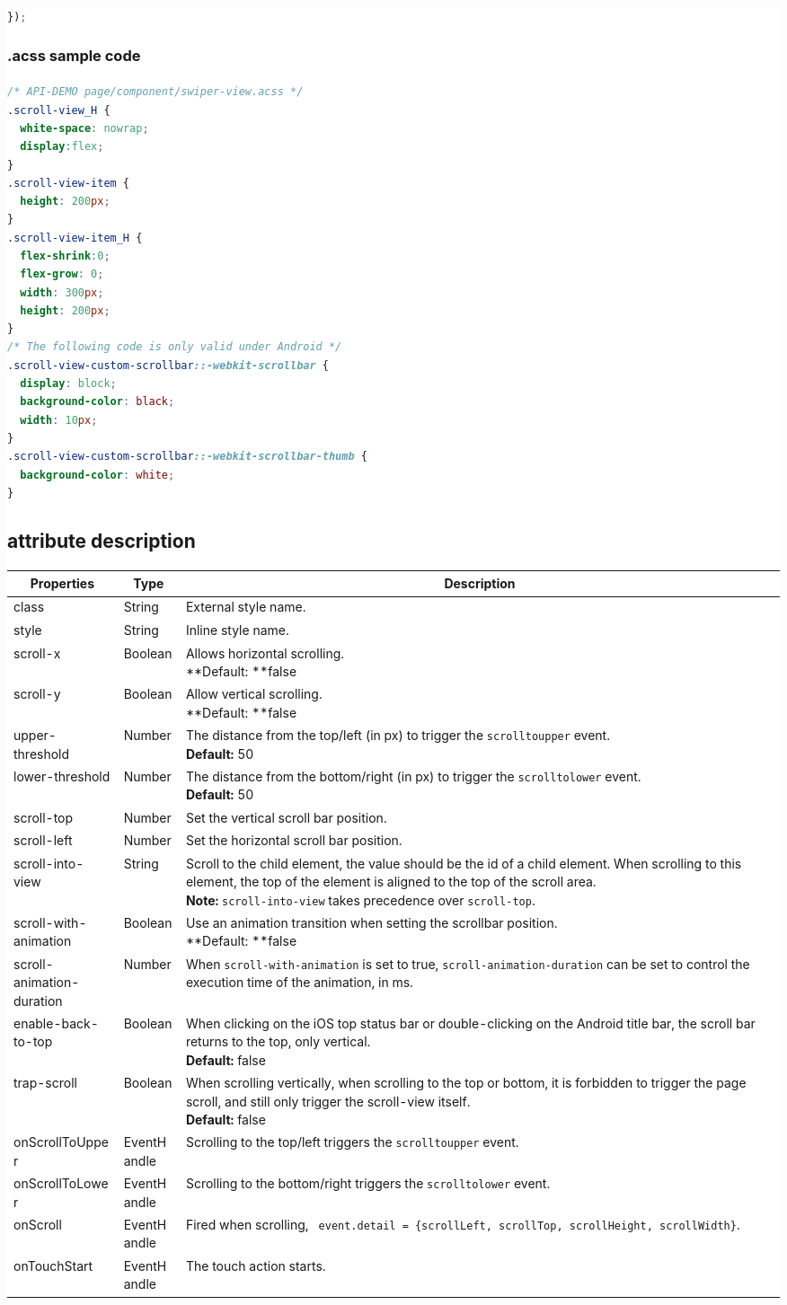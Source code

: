 ````javascript
});
````

### .acss sample code
````css
/* API-DEMO page/component/swiper-view.acss */
.scroll-view_H {
  white-space: nowrap;
  display:flex;
}
.scroll-view-item {
  height: 200px;
}
.scroll-view-item_H {
  flex-shrink:0;
  flex-grow: 0;
  width: 300px;
  height: 200px;
}
/* The following code is only valid under Android */
.scroll-view-custom-scrollbar::-webkit-scrollbar {
  display: block;
  background-color: black;
  width: 10px;
}
.scroll-view-custom-scrollbar::-webkit-scrollbar-thumb {
  background-color: white;
}
````

## attribute description
| **Properties** | **Type** | **Description** |
| --- | --- | --- |
| class | String | External style name. |
| style | String | Inline style name. |
| scroll-x | Boolean | Allows horizontal scrolling. <br />**Default: **false |
| scroll-y | Boolean | Allow vertical scrolling. <br />**Default: **false |
| upper-threshold | Number | The distance from the top/left (in px) to trigger the `scrolltoupper` event. <br />**Default:** 50 |
| lower-threshold | Number | The distance from the bottom/right (in px) to trigger the `scrolltolower` event. <br />**Default:** 50 |
| scroll-top | Number | Set the vertical scroll bar position. |
| scroll-left | Number | Set the horizontal scroll bar position. |
| scroll-into-view| String | Scroll to the child element, the value should be the id of a child element. When scrolling to this element, the top of the element is aligned to the top of the scroll area. <br />**Note:** `scroll-into-view` takes precedence over `scroll-top`. |
| scroll-with-animation | Boolean | Use an animation transition when setting the scrollbar position. <br />**Default: **false |
| scroll-animation-duration | Number | When `scroll-with-animation` is set to true, `scroll-animation-duration` can be set to control the execution time of the animation, in ms. <br /> |
| enable-back-to-top | Boolean | When clicking on the iOS top status bar or double-clicking on the Android title bar, the scroll bar returns to the top, only vertical. <br />**Default:** false<br />|
| trap-scroll | Boolean | When scrolling vertically, when scrolling to the top or bottom, it is forbidden to trigger the page scroll, and still only trigger the scroll-view itself. <br />**Default:** false<br /> |
| onScrollToUpper | EventHandle | Scrolling to the top/left triggers the `scrolltoupper` event. |
| onScrollToLower | EventHandle | Scrolling to the bottom/right triggers the `scrolltolower` event. |
| onScroll | EventHandle | Fired when scrolling, ` event.detail = {scrollLeft, scrollTop, scrollHeight, scrollWidth}`. |
| onTouchStart | EventHandle | The touch action starts. |